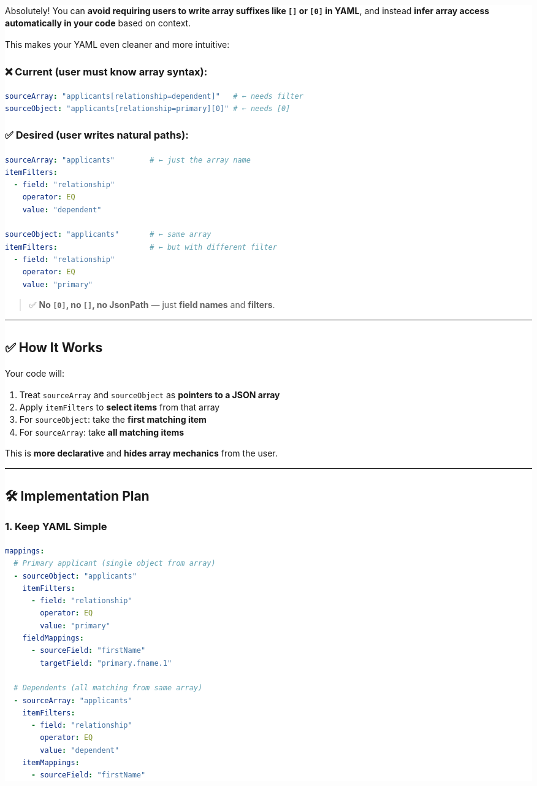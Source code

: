 Absolutely! You can **avoid requiring users to write array suffixes like `[]` or `[0]` in YAML**, and instead **infer array access automatically in your code** based on context.

This makes your YAML even cleaner and more intuitive:

### ❌ Current (user must know array syntax):
```yaml
sourceArray: "applicants[relationship=dependent]"   # ← needs filter
sourceObject: "applicants[relationship=primary][0]" # ← needs [0]
```

### ✅ Desired (user writes natural paths):
```yaml
sourceArray: "applicants"        # ← just the array name
itemFilters:
  - field: "relationship"
    operator: EQ
    value: "dependent"

sourceObject: "applicants"       # ← same array
itemFilters:                     # ← but with different filter
  - field: "relationship"
    operator: EQ
    value: "primary"
```

> ✅ **No `[0]`, no `[]`, no JsonPath** — just **field names** and **filters**.

---

## ✅ How It Works

Your code will:
1. Treat `sourceArray` and `sourceObject` as **pointers to a JSON array**
2. Apply `itemFilters` to **select items** from that array
3. For `sourceObject`: take the **first matching item**
4. For `sourceArray`: take **all matching items**

This is **more declarative** and **hides array mechanics** from the user.

---

## 🛠 Implementation Plan

### 1. **Keep YAML Simple**
```yaml
mappings:
  # Primary applicant (single object from array)
  - sourceObject: "applicants"
    itemFilters:
      - field: "relationship"
        operator: EQ
        value: "primary"
    fieldMappings:
      - sourceField: "firstName"
        targetField: "primary.fname.1"

  # Dependents (all matching from same array)
  - sourceArray: "applicants"
    itemFilters:
      - field: "relationship"
        operator: EQ
        value: "dependent"
    itemMappings:
      - sourceField: "firstName"
```
